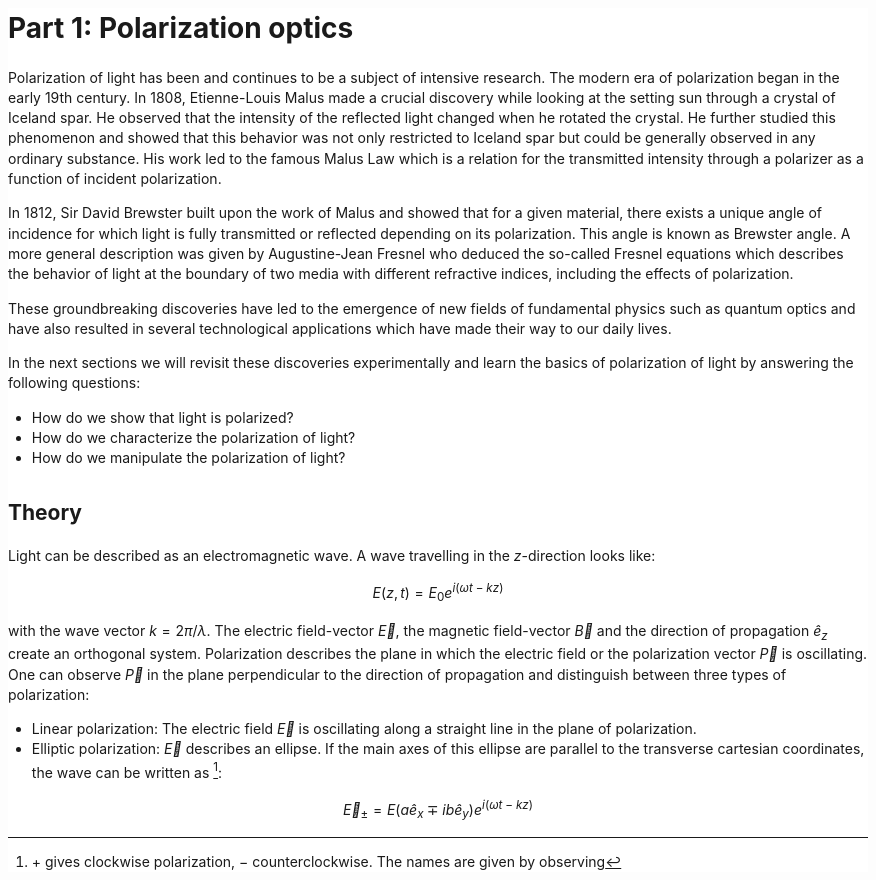 # Part 1: Polarization optics
Polarization of light has been and continues to be a subject of intensive research. The modern era of polarization began in the early 19th century. In 1808, Etienne-Louis Malus made a crucial discovery while looking at the setting sun through a crystal of Iceland spar. He observed that the intensity of the reflected light changed when he rotated the crystal. He further studied this phenomenon and showed that this behavior was not only restricted to Iceland spar but could be generally observed in any ordinary substance. His work led to the famous Malus Law which is a relation for the transmitted intensity through a polarizer as a function of incident polarization.

In 1812, Sir David Brewster built upon the work of Malus and showed that for a given material, there exists a unique angle of incidence for which light is fully transmitted or reflected depending on its polarization. This angle is known as Brewster angle. A more general description was given by Augustine-Jean Fresnel who deduced the so-called Fresnel equations which describes the behavior of light at the boundary of two media with different refractive indices, including the effects of polarization.

These groundbreaking discoveries have led to the emergence of new fields of fundamental physics such as quantum optics and have also resulted in several technological applications which have made their way to our daily lives.

In the next sections we will revisit these discoveries experimentally and learn the basics of polarization of light by answering the following questions:

- How do we show that light is polarized?
- How do we characterize the polarization of light?
- How do we manipulate the polarization of light?

## Theory
Light can be described as an electromagnetic wave. A wave travelling in the $z$-direction looks like:

$$
  E(z,t)=E_{0}e^{i(\omega t-kz)}
$$

with the wave vector $k=2\pi/\lambda$.
The electric field-vector $\vec{E}$, the magnetic field-vector $\vec{B}$
 and the direction of propagation $\hat{e}_z$ create an orthogonal system.
Polarization describes the plane in which the electric field or the polarization vector $\vec{P}$
is oscillating.
One can observe $\vec{P}$ in the plane perpendicular to the direction of propagation and distinguish
between three types of polarization:

- Linear polarization: The electric field $\vec{E}$ is oscillating along a straight line in the
       plane of polarization.
 - Elliptic polarization: $\vec{E}$ describes an ellipse. If the main axes of this ellipse
       are parallel to the transverse cartesian coordinates, the wave can be written as [^pmfootnote]:

$$
  \vec{E}_{\pm}=E\left(a\hat{e}_{x} \mp ib\hat{e}_{y}\right)e^{i(\omega t-kz)}
$$


[^pmfootnote]: $+$ gives clockwise polarization, $-$ counterclockwise. The names are given by observing